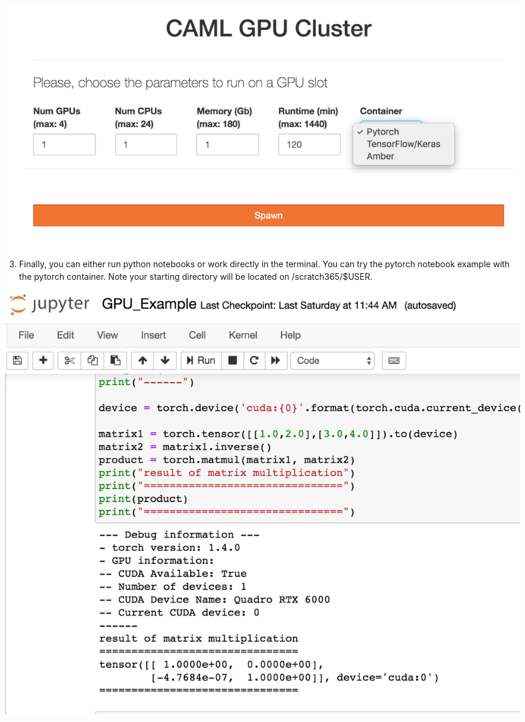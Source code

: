 ![image](../images/JupyterhubSpawner.png)

3.  Finally, you can either run python notebooks or work directly in the terminal. You can try the pytorch notebook example with the pytorch container. Note your starting directory will be located on /scratch365/\$USER.

![image](../images/JupyterhubNotebook.png)
